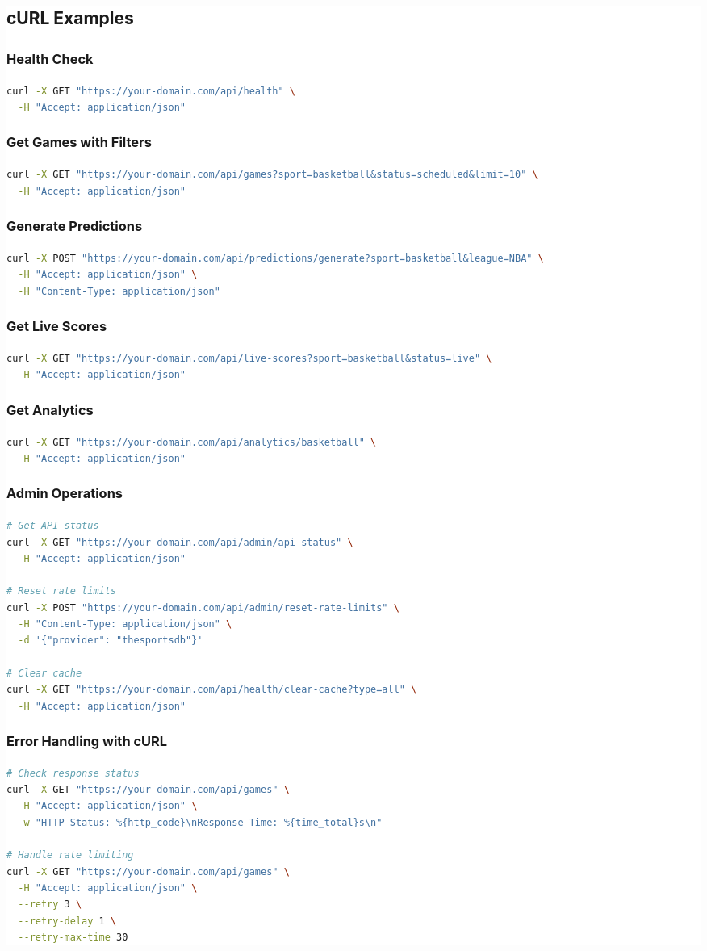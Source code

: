 ## cURL Examples

### Health Check
```bash
curl -X GET "https://your-domain.com/api/health" \
  -H "Accept: application/json"
```

### Get Games with Filters
```bash
curl -X GET "https://your-domain.com/api/games?sport=basketball&status=scheduled&limit=10" \
  -H "Accept: application/json"
```

### Generate Predictions
```bash
curl -X POST "https://your-domain.com/api/predictions/generate?sport=basketball&league=NBA" \
  -H "Accept: application/json" \
  -H "Content-Type: application/json"
```

### Get Live Scores
```bash
curl -X GET "https://your-domain.com/api/live-scores?sport=basketball&status=live" \
  -H "Accept: application/json"
```

### Get Analytics
```bash
curl -X GET "https://your-domain.com/api/analytics/basketball" \
  -H "Accept: application/json"
```

### Admin Operations
```bash
# Get API status
curl -X GET "https://your-domain.com/api/admin/api-status" \
  -H "Accept: application/json"

# Reset rate limits
curl -X POST "https://your-domain.com/api/admin/reset-rate-limits" \
  -H "Content-Type: application/json" \
  -d '{"provider": "thesportsdb"}'

# Clear cache
curl -X GET "https://your-domain.com/api/health/clear-cache?type=all" \
  -H "Accept: application/json"
```

### Error Handling with cURL
```bash
# Check response status
curl -X GET "https://your-domain.com/api/games" \
  -H "Accept: application/json" \
  -w "HTTP Status: %{http_code}\nResponse Time: %{time_total}s\n"

# Handle rate limiting
curl -X GET "https://your-domain.com/api/games" \
  -H "Accept: application/json" \
  --retry 3 \
  --retry-delay 1 \
  --retry-max-time 30
```
